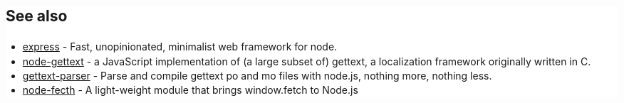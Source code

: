 ## See also
* [express](https://www.npmjs.com/package/express) - Fast, unopinionated, minimalist web framework for node.
* [node-gettext](https://www.npmjs.com/package/node-gettext) - a JavaScript implementation of (a large subset of) gettext, a localization framework originally written in C.
* [gettext-parser](https://www.npmjs.com/package/gettext-parser) - Parse and compile gettext po and mo files with node.js, nothing more, nothing less.
* [node-fecth](https://www.npmjs.com/package/node-fetch) - A light-weight module that brings window.fetch to Node.js
